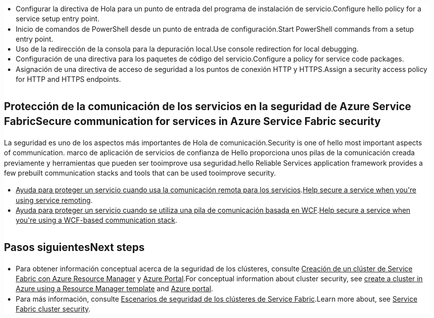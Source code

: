 -   <span data-ttu-id="4eb99-244">Configurar la directiva de Hola para un punto de entrada del programa de instalación de servicio.</span><span class="sxs-lookup"><span data-stu-id="4eb99-244">Configure hello policy for a service setup entry point.</span></span>
-   <span data-ttu-id="4eb99-245">Inicio de comandos de PowerShell desde un punto de entrada de configuración.</span><span class="sxs-lookup"><span data-stu-id="4eb99-245">Start PowerShell commands from a setup entry point.</span></span>
-   <span data-ttu-id="4eb99-246">Uso de la redirección de la consola para la depuración local.</span><span class="sxs-lookup"><span data-stu-id="4eb99-246">Use console redirection for local debugging.</span></span>
-   <span data-ttu-id="4eb99-247">Configuración de una directiva para los paquetes de código del servicio.</span><span class="sxs-lookup"><span data-stu-id="4eb99-247">Configure a policy for service code packages.</span></span>
-   <span data-ttu-id="4eb99-248">Asignación de una directiva de acceso de seguridad a los puntos de conexión HTTP y HTTPS.</span><span class="sxs-lookup"><span data-stu-id="4eb99-248">Assign a security access policy for HTTP and HTTPS endpoints.</span></span>

## <a name="secure-communication-for-services-in-azure-service-fabric-security"></a><span data-ttu-id="4eb99-249">Protección de la comunicación de los servicios en la seguridad de Azure Service Fabric</span><span class="sxs-lookup"><span data-stu-id="4eb99-249">Secure communication for services in Azure Service Fabric security</span></span>
<span data-ttu-id="4eb99-250">La seguridad es uno de los aspectos más importantes de Hola de comunicación.</span><span class="sxs-lookup"><span data-stu-id="4eb99-250">Security is one of hello most important aspects of communication.</span></span> <span data-ttu-id="4eb99-251">marco de aplicación de servicios de confianza de Hello proporciona unos pilas de la comunicación creada previamente y herramientas que pueden ser tooimprove usa seguridad.</span><span class="sxs-lookup"><span data-stu-id="4eb99-251">hello Reliable Services application framework provides a few prebuilt communication stacks and tools that can be used tooimprove security.</span></span>

-   <span data-ttu-id="4eb99-252">[Ayuda para proteger un servicio cuando usa la comunicación remota para los servicios](https://docs.microsoft.com/azure/service-fabric/service-fabric-reliable-services-secure-communication).</span><span class="sxs-lookup"><span data-stu-id="4eb99-252">[Help secure a service when you're using service remoting](https://docs.microsoft.com/azure/service-fabric/service-fabric-reliable-services-secure-communication).</span></span>
-   <span data-ttu-id="4eb99-253">[Ayuda para proteger un servicio cuando se utiliza una pila de comunicación basada en WCF](https://docs.microsoft.com/azure/service-fabric/service-fabric-reliable-services-secure-communication#help-secure-a-service-when-youre-using-a-wcf-based-communication-stack).</span><span class="sxs-lookup"><span data-stu-id="4eb99-253">[Help secure a service when you're using a WCF-based communication stack](https://docs.microsoft.com/azure/service-fabric/service-fabric-reliable-services-secure-communication#help-secure-a-service-when-youre-using-a-wcf-based-communication-stack).</span></span>

## <a name="next-steps"></a><span data-ttu-id="4eb99-254">Pasos siguientes</span><span class="sxs-lookup"><span data-stu-id="4eb99-254">Next steps</span></span>
- <span data-ttu-id="4eb99-255">Para obtener información conceptual acerca de la seguridad de los clústeres, consulte [Creación de un clúster de Service Fabric con Azure Resource Manager](https://docs.microsoft.com/azure/service-fabric/service-fabric-cluster-creation-via-arm) y [Azure Portal](https://docs.microsoft.com/azure/service-fabric/service-fabric-cluster-creation-via-portal).</span><span class="sxs-lookup"><span data-stu-id="4eb99-255">For conceptual information about cluster security, see [create a cluster in Azure using a Resource Manager template](https://docs.microsoft.com/azure/service-fabric/service-fabric-cluster-creation-via-arm) and [Azure portal](https://docs.microsoft.com/azure/service-fabric/service-fabric-cluster-creation-via-portal).</span></span>
- <span data-ttu-id="4eb99-256">Para más información, consulte [Escenarios de seguridad de los clústeres de Service Fabric](https://docs.microsoft.com/azure/service-fabric/service-fabric-cluster-security).</span><span class="sxs-lookup"><span data-stu-id="4eb99-256">Learn more about, see [Service Fabric cluster security](https://docs.microsoft.com/azure/service-fabric/service-fabric-cluster-security).</span></span>
